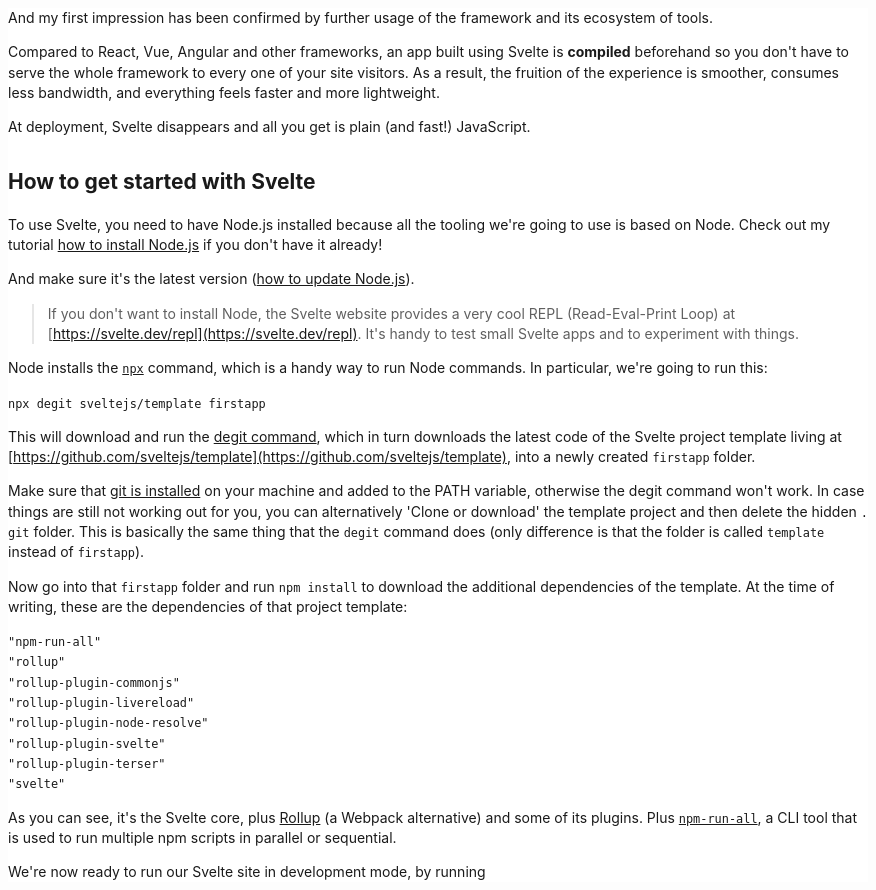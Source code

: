 And my first impression has been confirmed by further usage of the framework and its ecosystem of tools.

Compared to React, Vue, Angular and other frameworks, an app built using Svelte is **compiled** beforehand so you don't have to serve the whole framework to every one of your site visitors. As a result, the fruition of the experience is smoother, consumes less bandwidth, and everything feels faster and more lightweight.

At deployment, Svelte disappears and all you get is plain (and fast!) JavaScript.

How to get started with Svelte
------------------------------

To use Svelte, you need to have Node.js installed because all the tooling we're going to use is based on Node. Check out my tutorial [how to install Node.js](https://flaviocopes.com/node-installation/) if you don't have it already!

And make sure it's the latest version ([how to update Node.js](https://flaviocopes.com/how-to-update-node/)).

> If you don't want to install Node, the Svelte website provides a very cool REPL (Read-Eval-Print Loop) at [https://svelte.dev/repl](https://svelte.dev/repl). It's handy to test small Svelte apps and to experiment with things.

Node installs the [`npx`](https://flaviocopes.com/npx/) command, which is a handy way to run Node commands. In particular, we're going to run this:

    npx degit sveltejs/template firstapp
    

This will download and run the [degit command](https://github.com/Rich-Harris/degit), which in turn downloads the latest code of the Svelte project template living at [https://github.com/sveltejs/template](https://github.com/sveltejs/template), into a newly created `firstapp` folder.

Make sure that [git is installed](https://git-scm.com/download) on your machine and added to the PATH variable, otherwise the degit command won't work. In case things are still not working out for you, you can alternatively 'Clone or download' the template project and then delete the hidden `.git` folder. This is basically the same thing that the `degit` command does (only difference is that the folder is called `template` instead of `firstapp`).

Now go into that `firstapp` folder and run `npm install` to download the additional dependencies of the template. At the time of writing, these are the dependencies of that project template:

    "npm-run-all"
    "rollup"
    "rollup-plugin-commonjs"
    "rollup-plugin-livereload"
    "rollup-plugin-node-resolve"
    "rollup-plugin-svelte"
    "rollup-plugin-terser"
    "svelte"
    

As you can see, it's the Svelte core, plus [Rollup](https://rollupjs.org/) (a Webpack alternative) and some of its plugins. Plus [`npm-run-all`](https://www.npmjs.com/package/npm-run-all), a CLI tool that is used to run multiple npm scripts in parallel or sequential.

We're now ready to run our Svelte site in development mode, by running
